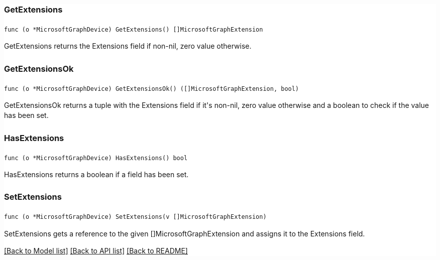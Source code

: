 ### GetExtensions

`func (o *MicrosoftGraphDevice) GetExtensions() []MicrosoftGraphExtension`

GetExtensions returns the Extensions field if non-nil, zero value otherwise.

### GetExtensionsOk

`func (o *MicrosoftGraphDevice) GetExtensionsOk() ([]MicrosoftGraphExtension, bool)`

GetExtensionsOk returns a tuple with the Extensions field if it's non-nil, zero value otherwise
and a boolean to check if the value has been set.

### HasExtensions

`func (o *MicrosoftGraphDevice) HasExtensions() bool`

HasExtensions returns a boolean if a field has been set.

### SetExtensions

`func (o *MicrosoftGraphDevice) SetExtensions(v []MicrosoftGraphExtension)`

SetExtensions gets a reference to the given []MicrosoftGraphExtension and assigns it to the Extensions field.


[[Back to Model list]](../README.md#documentation-for-models) [[Back to API list]](../README.md#documentation-for-api-endpoints) [[Back to README]](../README.md)


